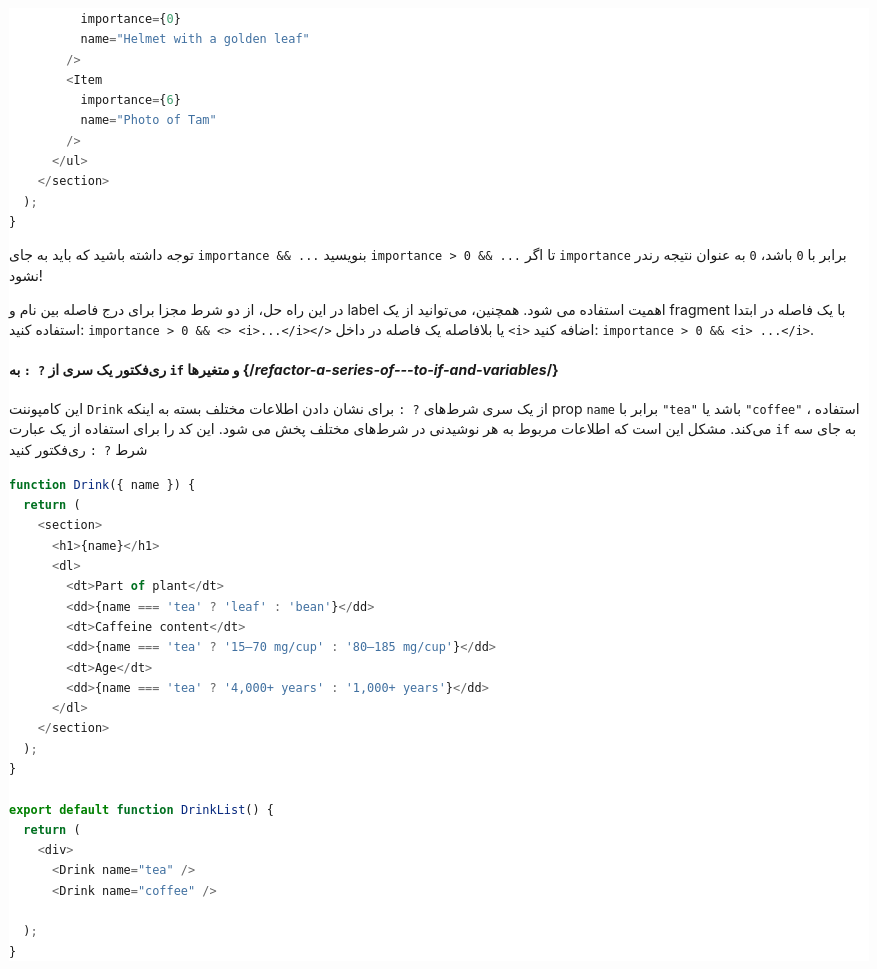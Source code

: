 ```js
          importance={0} 
          name="Helmet with a golden leaf" 
        />
        <Item 
          importance={6} 
          name="Photo of Tam" 
        />
      </ul>
    </section>
  );
}
```

</Sandpack>



توجه داشته باشید که باید به جای `importance && ...` بنویسید `importance > 0 && ...` تا اگر `importance` برابر با `0` باشد، `0` به عنوان نتیجه رندر نشود!

در این راه حل، از دو شرط مجزا برای درج فاصله بین نام و label اهمیت استفاده می شود. همچنین، می‌توانید از یک fragment با یک فاصله در ابتدا استفاده کنید: `importance > 0 && <> <i>...</i></>` یا بلافاصله یک فاصله در داخل `<i>` اضافه کنید: `importance > 0 && <i> ...</i>`.



</Solution>

#### ری‌فکتور یک سری از `? :` به `if` و متغیر‌ها {/*refactor-a-series-of---to-if-and-variables*/}



این کامپوننت `Drink` از یک سری شرط‌های `? :` برای نشان دادن اطلاعات مختلف بسته به اینکه prop `name` برابر با `"tea"` باشد یا  `"coffee"` ،‌ استفاده می‌کند. مشکل این است که اطلاعات مربوط به هر نوشیدنی در شرط‌های مختلف پخش می شود. این کد را برای استفاده از یک عبارت `if` به جای سه شرط‌ `? :` ری‌فکتور کنید 


<Sandpack>

```js
function Drink({ name }) {
  return (
    <section>
      <h1>{name}</h1>
      <dl>
        <dt>Part of plant</dt>
        <dd>{name === 'tea' ? 'leaf' : 'bean'}</dd>
        <dt>Caffeine content</dt>
        <dd>{name === 'tea' ? '15–70 mg/cup' : '80–185 mg/cup'}</dd>
        <dt>Age</dt>
        <dd>{name === 'tea' ? '4,000+ years' : '1,000+ years'}</dd>
      </dl>
    </section>
  );
}

export default function DrinkList() {
  return (
    <div>
      <Drink name="tea" />
      <Drink name="coffee" />
  
  );
}
```
